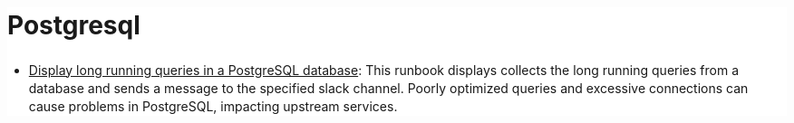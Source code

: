 # Postgresql
* [Display long running queries in a PostgreSQL database](https://github.com/unskript/Awesome-CloudOps-Automation/tree/master/Postgresql/Postgresql_Display_Long_Running.ipynb): This runbook displays collects the long running queries from a database and sends a message to the specified slack channel. Poorly optimized queries and excessive connections can cause problems in PostgreSQL, impacting upstream services.
